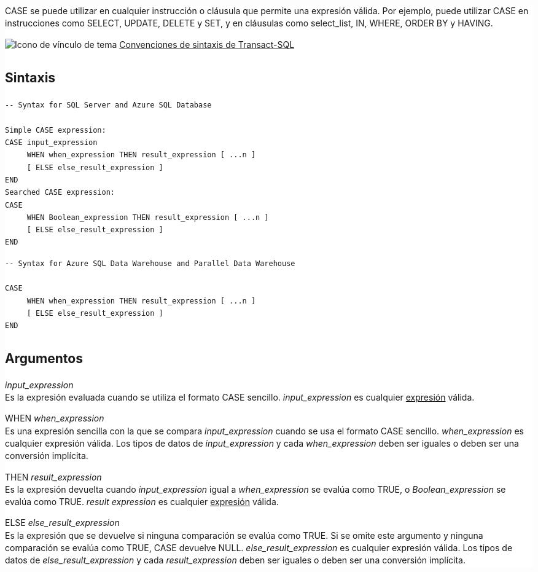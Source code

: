  CASE se puede utilizar en cualquier instrucción o cláusula que permite una expresión válida. Por ejemplo, puede utilizar CASE en instrucciones como SELECT, UPDATE, DELETE y SET, y en cláusulas como select_list, IN, WHERE, ORDER BY y HAVING.  
  
 ![Icono de vínculo de tema](../../database-engine/configure-windows/media/topic-link.gif "Icono de vínculo de tema") [Convenciones de sintaxis de Transact-SQL](../../t-sql/language-elements/transact-sql-syntax-conventions-transact-sql.md)  
  
## <a name="syntax"></a>Sintaxis  
  
```  
-- Syntax for SQL Server and Azure SQL Database  
  
Simple CASE expression:   
CASE input_expression   
     WHEN when_expression THEN result_expression [ ...n ]   
     [ ELSE else_result_expression ]   
END   
Searched CASE expression:  
CASE  
     WHEN Boolean_expression THEN result_expression [ ...n ]   
     [ ELSE else_result_expression ]   
END  
```  
  
```  
-- Syntax for Azure SQL Data Warehouse and Parallel Data Warehouse  
  
CASE  
     WHEN when_expression THEN result_expression [ ...n ]   
     [ ELSE else_result_expression ]   
END  
```  
  
## <a name="arguments"></a>Argumentos  
 *input_expression*  
 Es la expresión evaluada cuando se utiliza el formato CASE sencillo. *input_expression* es cualquier [expresión](../../t-sql/language-elements/expressions-transact-sql.md) válida.  
  
 WHEN *when_expression*  
 Es una expresión sencilla con la que se compara *input_expression* cuando se usa el formato CASE sencillo. *when_expression* es cualquier expresión válida. Los tipos de datos de *input_expression* y cada *when_expression* deben ser iguales o deben ser una conversión implícita.  
  
 THEN *result_expression*  
 Es la expresión devuelta cuando *input_expression* igual a *when_expression* se evalúa como TRUE, o *Boolean_expression* se evalúa como TRUE. *result expression* es cualquier [expresión](../../t-sql/language-elements/expressions-transact-sql.md) válida.  
  
 ELSE *else_result_expression*  
 Es la expresión que se devuelve si ninguna comparación se evalúa como TRUE. Si se omite este argumento y ninguna comparación se evalúa como TRUE, CASE devuelve NULL. *else_result_expression* es cualquier expresión válida. Los tipos de datos de *else_result_expression* y cada *result_expression* deben ser iguales o deben ser una conversión implícita.  
  